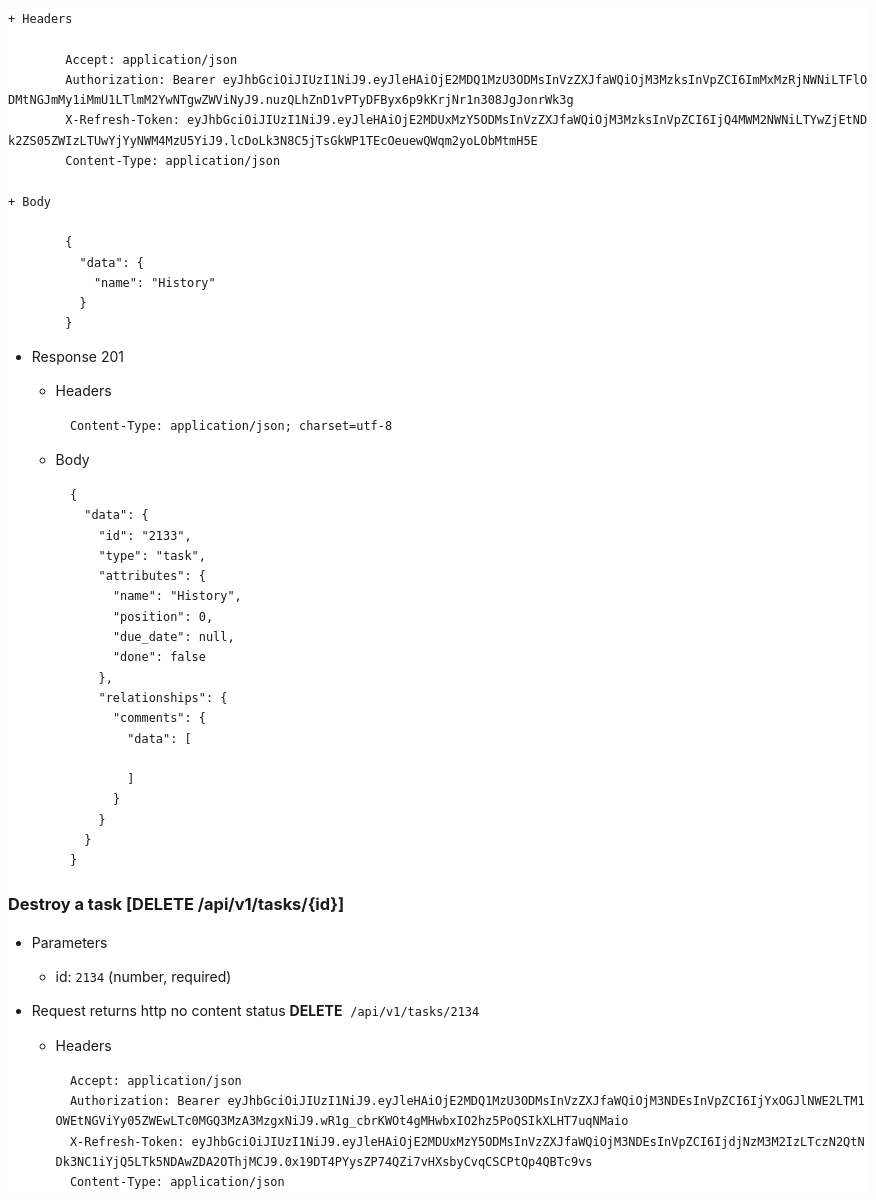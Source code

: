     + Headers

            Accept: application/json
            Authorization: Bearer eyJhbGciOiJIUzI1NiJ9.eyJleHAiOjE2MDQ1MzU3ODMsInVzZXJfaWQiOjM3MzksInVpZCI6ImMxMzRjNWNiLTFlODMtNGJmMy1iMmU1LTlmM2YwNTgwZWViNyJ9.nuzQLhZnD1vPTyDFByx6p9kKrjNr1n308JgJonrWk3g
            X-Refresh-Token: eyJhbGciOiJIUzI1NiJ9.eyJleHAiOjE2MDUxMzY5ODMsInVzZXJfaWQiOjM3MzksInVpZCI6IjQ4MWM2NWNiLTYwZjEtNDk2ZS05ZWIzLTUwYjYyNWM4MzU5YiJ9.lcDoLk3N8C5jTsGkWP1TEcOeuewQWqm2yoLObMtmH5E
            Content-Type: application/json

    + Body

            {
              "data": {
                "name": "History"
              }
            }

+ Response 201

    + Headers

            Content-Type: application/json; charset=utf-8

    + Body

            {
              "data": {
                "id": "2133",
                "type": "task",
                "attributes": {
                  "name": "History",
                  "position": 0,
                  "due_date": null,
                  "done": false
                },
                "relationships": {
                  "comments": {
                    "data": [
            
                    ]
                  }
                }
              }
            }

### Destroy a task [DELETE /api/v1/tasks/{id}]

+ Parameters
    + id: `2134` (number, required)

+ Request returns http no content status
**DELETE**&nbsp;&nbsp;`/api/v1/tasks/2134`

    + Headers

            Accept: application/json
            Authorization: Bearer eyJhbGciOiJIUzI1NiJ9.eyJleHAiOjE2MDQ1MzU3ODMsInVzZXJfaWQiOjM3NDEsInVpZCI6IjYxOGJlNWE2LTM1OWEtNGViYy05ZWEwLTc0MGQ3MzA3MzgxNiJ9.wR1g_cbrKWOt4gMHwbxIO2hz5PoQSIkXLHT7uqNMaio
            X-Refresh-Token: eyJhbGciOiJIUzI1NiJ9.eyJleHAiOjE2MDUxMzY5ODMsInVzZXJfaWQiOjM3NDEsInVpZCI6IjdjNzM3M2IzLTczN2QtNDk3NC1iYjQ5LTk5NDAwZDA2OThjMCJ9.0x19DT4PYysZP74QZi7vHXsbyCvqCSCPtQp4QBTc9vs
            Content-Type: application/json
